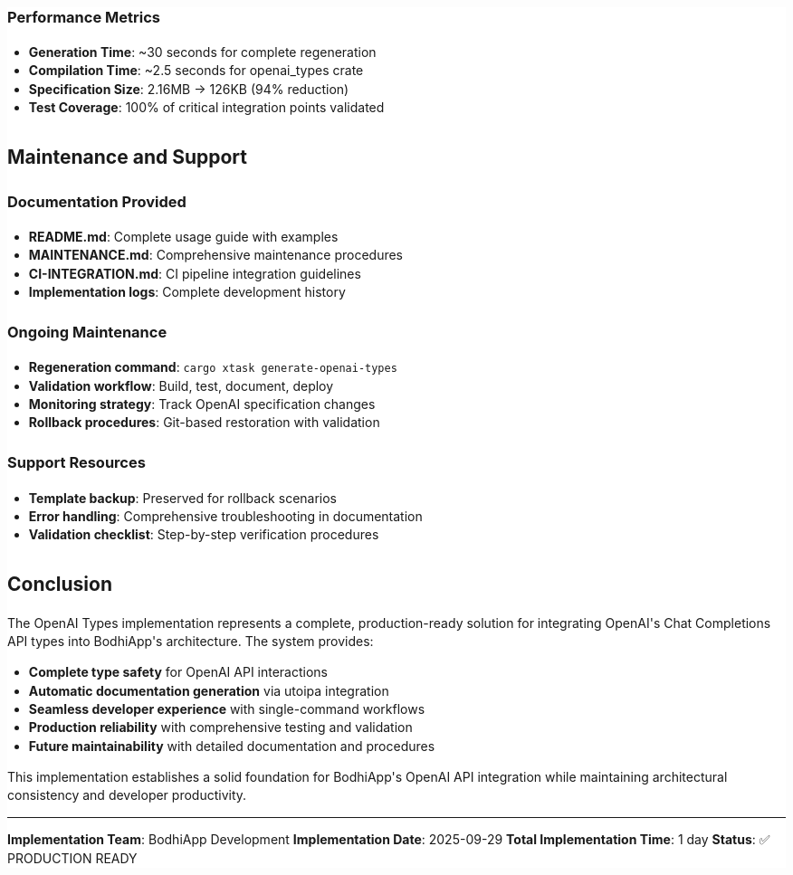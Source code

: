 ### Performance Metrics
- **Generation Time**: ~30 seconds for complete regeneration
- **Compilation Time**: ~2.5 seconds for openai_types crate
- **Specification Size**: 2.16MB → 126KB (94% reduction)
- **Test Coverage**: 100% of critical integration points validated

## Maintenance and Support

### Documentation Provided
- **README.md**: Complete usage guide with examples
- **MAINTENANCE.md**: Comprehensive maintenance procedures
- **CI-INTEGRATION.md**: CI pipeline integration guidelines
- **Implementation logs**: Complete development history

### Ongoing Maintenance
- **Regeneration command**: `cargo xtask generate-openai-types`
- **Validation workflow**: Build, test, document, deploy
- **Monitoring strategy**: Track OpenAI specification changes
- **Rollback procedures**: Git-based restoration with validation

### Support Resources
- **Template backup**: Preserved for rollback scenarios
- **Error handling**: Comprehensive troubleshooting in documentation
- **Validation checklist**: Step-by-step verification procedures

## Conclusion

The OpenAI Types implementation represents a complete, production-ready solution for integrating OpenAI's Chat Completions API types into BodhiApp's architecture. The system provides:

- **Complete type safety** for OpenAI API interactions
- **Automatic documentation generation** via utoipa integration
- **Seamless developer experience** with single-command workflows
- **Production reliability** with comprehensive testing and validation
- **Future maintainability** with detailed documentation and procedures

This implementation establishes a solid foundation for BodhiApp's OpenAI API integration while maintaining architectural consistency and developer productivity.

---

**Implementation Team**: BodhiApp Development
**Implementation Date**: 2025-09-29
**Total Implementation Time**: 1 day
**Status**: ✅ PRODUCTION READY
